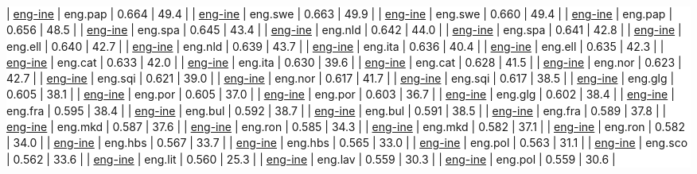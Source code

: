 | [eng-ine](../models/eng-ine) | eng.pap | 0.664 | 49.4 |
| [eng-ine](../models/eng-ine) | eng.swe | 0.663 | 49.9 |
| [eng-ine](../models/eng-ine) | eng.swe | 0.660 | 49.4 |
| [eng-ine](../models/eng-ine) | eng.pap | 0.656 | 48.5 |
| [eng-ine](../models/eng-ine) | eng.spa | 0.645 | 43.4 |
| [eng-ine](../models/eng-ine) | eng.nld | 0.642 | 44.0 |
| [eng-ine](../models/eng-ine) | eng.spa | 0.641 | 42.8 |
| [eng-ine](../models/eng-ine) | eng.ell | 0.640 | 42.7 |
| [eng-ine](../models/eng-ine) | eng.nld | 0.639 | 43.7 |
| [eng-ine](../models/eng-ine) | eng.ita | 0.636 | 40.4 |
| [eng-ine](../models/eng-ine) | eng.ell | 0.635 | 42.3 |
| [eng-ine](../models/eng-ine) | eng.cat | 0.633 | 42.0 |
| [eng-ine](../models/eng-ine) | eng.ita | 0.630 | 39.6 |
| [eng-ine](../models/eng-ine) | eng.cat | 0.628 | 41.5 |
| [eng-ine](../models/eng-ine) | eng.nor | 0.623 | 42.7 |
| [eng-ine](../models/eng-ine) | eng.sqi | 0.621 | 39.0 |
| [eng-ine](../models/eng-ine) | eng.nor | 0.617 | 41.7 |
| [eng-ine](../models/eng-ine) | eng.sqi | 0.617 | 38.5 |
| [eng-ine](../models/eng-ine) | eng.glg | 0.605 | 38.1 |
| [eng-ine](../models/eng-ine) | eng.por | 0.605 | 37.0 |
| [eng-ine](../models/eng-ine) | eng.por | 0.603 | 36.7 |
| [eng-ine](../models/eng-ine) | eng.glg | 0.602 | 38.4 |
| [eng-ine](../models/eng-ine) | eng.fra | 0.595 | 38.4 |
| [eng-ine](../models/eng-ine) | eng.bul | 0.592 | 38.7 |
| [eng-ine](../models/eng-ine) | eng.bul | 0.591 | 38.5 |
| [eng-ine](../models/eng-ine) | eng.fra | 0.589 | 37.8 |
| [eng-ine](../models/eng-ine) | eng.mkd | 0.587 | 37.6 |
| [eng-ine](../models/eng-ine) | eng.ron | 0.585 | 34.3 |
| [eng-ine](../models/eng-ine) | eng.mkd | 0.582 | 37.1 |
| [eng-ine](../models/eng-ine) | eng.ron | 0.582 | 34.0 |
| [eng-ine](../models/eng-ine) | eng.hbs | 0.567 | 33.7 |
| [eng-ine](../models/eng-ine) | eng.hbs | 0.565 | 33.0 |
| [eng-ine](../models/eng-ine) | eng.pol | 0.563 | 31.1 |
| [eng-ine](../models/eng-ine) | eng.sco | 0.562 | 33.6 |
| [eng-ine](../models/eng-ine) | eng.lit | 0.560 | 25.3 |
| [eng-ine](../models/eng-ine) | eng.lav | 0.559 | 30.3 |
| [eng-ine](../models/eng-ine) | eng.pol | 0.559 | 30.6 |
